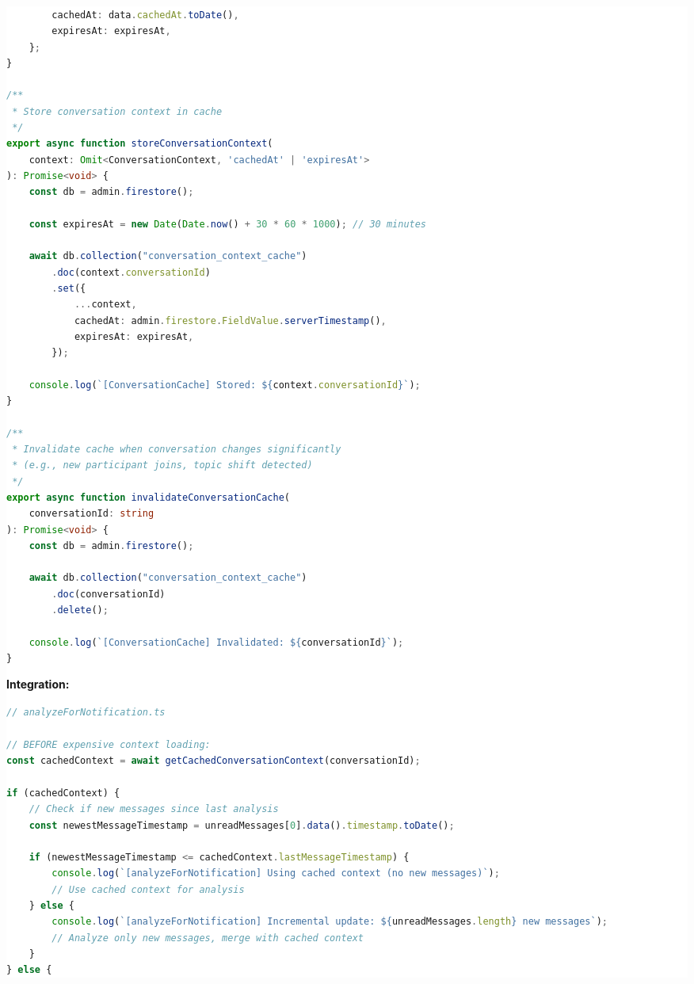 ```typescript
        cachedAt: data.cachedAt.toDate(),
        expiresAt: expiresAt,
    };
}

/**
 * Store conversation context in cache
 */
export async function storeConversationContext(
    context: Omit<ConversationContext, 'cachedAt' | 'expiresAt'>
): Promise<void> {
    const db = admin.firestore();

    const expiresAt = new Date(Date.now() + 30 * 60 * 1000); // 30 minutes

    await db.collection("conversation_context_cache")
        .doc(context.conversationId)
        .set({
            ...context,
            cachedAt: admin.firestore.FieldValue.serverTimestamp(),
            expiresAt: expiresAt,
        });

    console.log(`[ConversationCache] Stored: ${context.conversationId}`);
}

/**
 * Invalidate cache when conversation changes significantly
 * (e.g., new participant joins, topic shift detected)
 */
export async function invalidateConversationCache(
    conversationId: string
): Promise<void> {
    const db = admin.firestore();

    await db.collection("conversation_context_cache")
        .doc(conversationId)
        .delete();

    console.log(`[ConversationCache] Invalidated: ${conversationId}`);
}
```

**Integration:**

```typescript
// analyzeForNotification.ts

// BEFORE expensive context loading:
const cachedContext = await getCachedConversationContext(conversationId);

if (cachedContext) {
    // Check if new messages since last analysis
    const newestMessageTimestamp = unreadMessages[0].data().timestamp.toDate();

    if (newestMessageTimestamp <= cachedContext.lastMessageTimestamp) {
        console.log(`[analyzeForNotification] Using cached context (no new messages)`);
        // Use cached context for analysis
    } else {
        console.log(`[analyzeForNotification] Incremental update: ${unreadMessages.length} new messages`);
        // Analyze only new messages, merge with cached context
    }
} else {
```